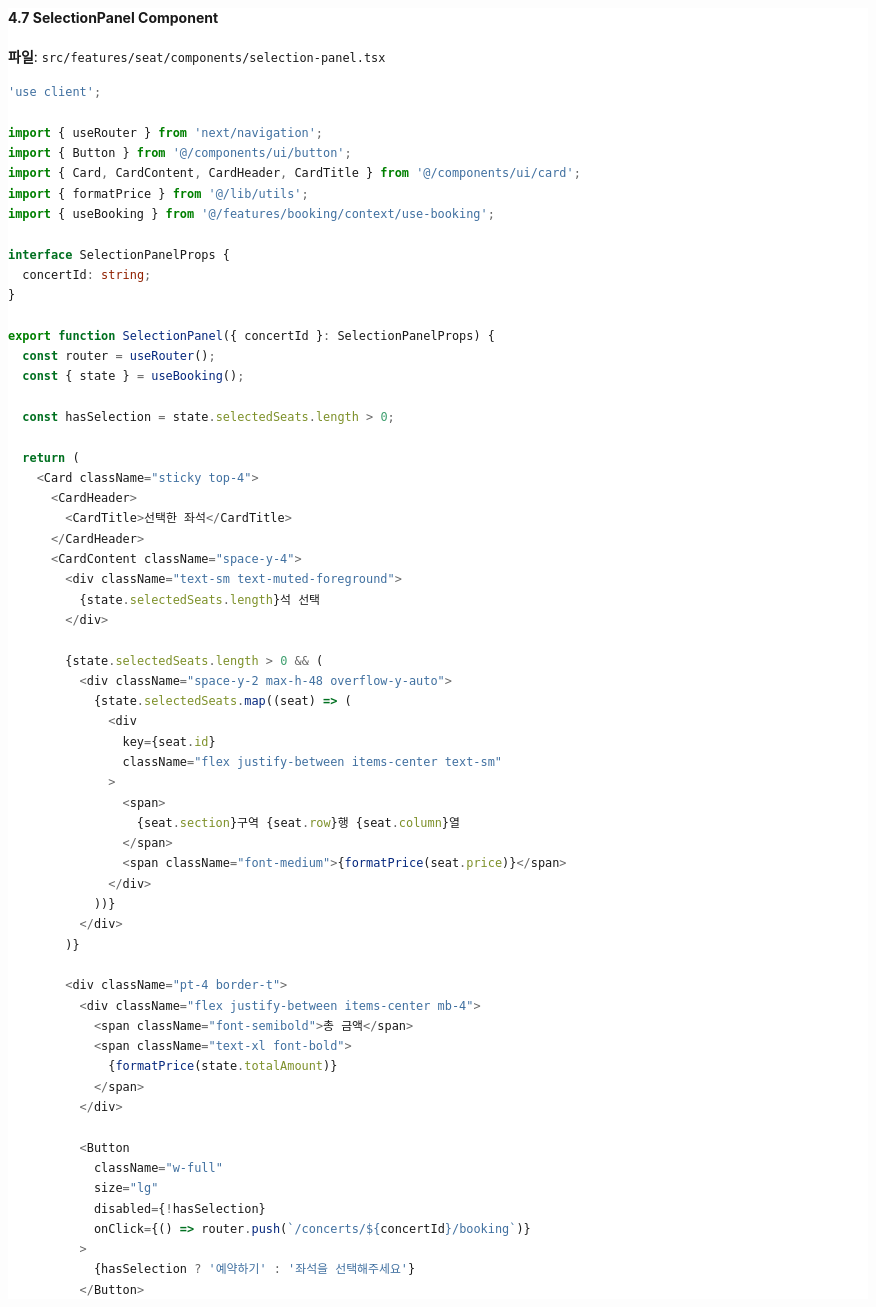 #### 4.7 SelectionPanel Component
**파일**: `src/features/seat/components/selection-panel.tsx`

```typescript
'use client';

import { useRouter } from 'next/navigation';
import { Button } from '@/components/ui/button';
import { Card, CardContent, CardHeader, CardTitle } from '@/components/ui/card';
import { formatPrice } from '@/lib/utils';
import { useBooking } from '@/features/booking/context/use-booking';

interface SelectionPanelProps {
  concertId: string;
}

export function SelectionPanel({ concertId }: SelectionPanelProps) {
  const router = useRouter();
  const { state } = useBooking();
  
  const hasSelection = state.selectedSeats.length > 0;

  return (
    <Card className="sticky top-4">
      <CardHeader>
        <CardTitle>선택한 좌석</CardTitle>
      </CardHeader>
      <CardContent className="space-y-4">
        <div className="text-sm text-muted-foreground">
          {state.selectedSeats.length}석 선택
        </div>
        
        {state.selectedSeats.length > 0 && (
          <div className="space-y-2 max-h-48 overflow-y-auto">
            {state.selectedSeats.map((seat) => (
              <div
                key={seat.id}
                className="flex justify-between items-center text-sm"
              >
                <span>
                  {seat.section}구역 {seat.row}행 {seat.column}열
                </span>
                <span className="font-medium">{formatPrice(seat.price)}</span>
              </div>
            ))}
          </div>
        )}
        
        <div className="pt-4 border-t">
          <div className="flex justify-between items-center mb-4">
            <span className="font-semibold">총 금액</span>
            <span className="text-xl font-bold">
              {formatPrice(state.totalAmount)}
            </span>
          </div>
          
          <Button
            className="w-full"
            size="lg"
            disabled={!hasSelection}
            onClick={() => router.push(`/concerts/${concertId}/booking`)}
          >
            {hasSelection ? '예약하기' : '좌석을 선택해주세요'}
          </Button>
```